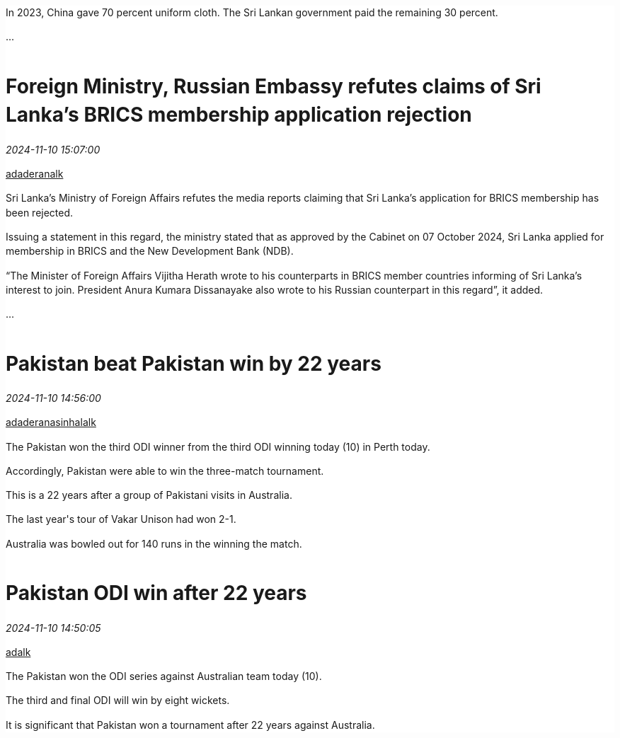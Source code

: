 In 2023, China gave 70 percent uniform cloth. The Sri Lankan government paid the remaining 30 percent.

...



# Foreign Ministry, Russian Embassy refutes claims of Sri Lanka’s BRICS membership application rejection

*2024-11-10 15:07:00*

[adaderanalk](https://www.adaderana.lk/news/103304/foreign-ministry-russian-embassy-refutes-claims-of-sri-lankas-brics-membership-application-rejection)

Sri Lanka’s Ministry of Foreign Affairs refutes the media reports claiming that Sri Lanka’s application for BRICS membership has been rejected.

Issuing a statement in this regard, the ministry stated that as approved by the Cabinet on 07 October 2024, Sri Lanka applied for membership in BRICS and the New Development Bank (NDB).

“The Minister of Foreign Affairs Vijitha Herath wrote to his counterparts in BRICS member countries informing of Sri Lanka’s interest to join. President Anura Kumara Dissanayake also wrote to his Russian counterpart in this regard”, it added.

...



# Pakistan beat Pakistan win by 22 years

*2024-11-10 14:56:00*

[adaderanasinhalalk](http://sinhala.adaderana.lk/news/203102)

The Pakistan won the third ODI winner from the third ODI winning today (10) in Perth today.

Accordingly, Pakistan were able to win the three-match tournament.

This is a 22 years after a group of Pakistani visits in Australia.

The last year's tour of Vakar Unison had won 2-1.

Australia was bowled out for 140 runs in the winning the match.



# Pakistan ODI win after 22 years

*2024-11-10 14:50:05*

[adalk](https://www.ada.lk/sports/වසර-22ට-පසු-පාකිස්තානය-ලද-එක්දින-තරගාවලි-ජය/9-412949)

The Pakistan won the ODI series against Australian team today (10).

The third and final ODI will win by eight wickets.

It is significant that Pakistan won a tournament after 22 years against Australia.
